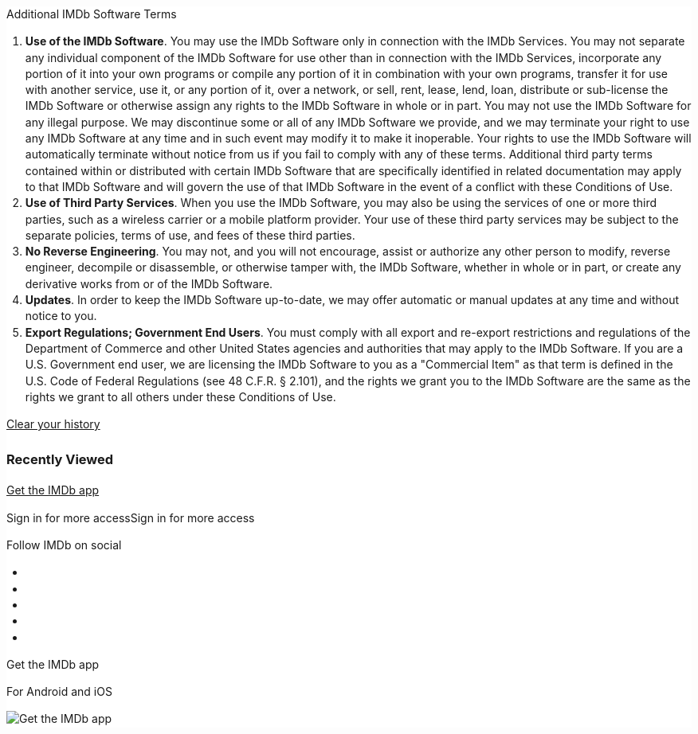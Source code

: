 Additional IMDb Software Terms  

1. **Use of the IMDb Software**. You may use the IMDb Software only in connection with the IMDb Services. You may not separate any individual component of the IMDb Software for use other than in connection with the IMDb Services, incorporate any portion of it into your own programs or compile any portion of it in combination with your own programs, transfer it for use with another service, use it, or any portion of it, over a network, or sell, rent, lease, lend, loan, distribute or sub-license the IMDb Software or otherwise assign any rights to the IMDb Software in whole or in part. You may not use the IMDb Software for any illegal purpose. We may discontinue some or all of any IMDb Software we provide, and we may terminate your right to use any IMDb Software at any time and in such event may modify it to make it inoperable. Your rights to use the IMDb Software will automatically terminate without notice from us if you fail to comply with any of these terms. Additional third party terms contained within or distributed with certain IMDb Software that are specifically identified in related documentation may apply to that IMDb Software and will govern the use of that IMDb Software in the event of a conflict with these Conditions of Use.
2. **Use of Third Party Services**. When you use the IMDb Software, you may also be using the services of one or more third parties, such as a wireless carrier or a mobile platform provider. Your use of these third party services may be subject to the separate policies, terms of use, and fees of these third parties.
3. **No Reverse Engineering**. You may not, and you will not encourage, assist or authorize any other person to modify, reverse engineer, decompile or disassemble, or otherwise tamper with, the IMDb Software, whether in whole or in part, or create any derivative works from or of the IMDb Software.
4. **Updates**. In order to keep the IMDb Software up-to-date, we may offer automatic or manual updates at any time and without notice to you.
5. **Export Regulations; Government End Users**. You must comply with all export and re-export restrictions and regulations of the Department of Commerce and other United States agencies and authorities that may apply to the IMDb Software. If you are a U.S. Government end user, we are licensing the IMDb Software to you as a "Commercial Item" as that term is defined in the U.S. Code of Federal Regulations (see 48 C.F.R. § 2.101), and the rights we grant you to the IMDb Software are the same as the rights we grant to all others under these Conditions of Use.

  

[Clear your history](#)

### Recently Viewed

[Get the IMDb app](https://slyb.app.link/SKdyQ6A449)

Sign in for more accessSign in for more access

Follow IMDb on social

* [](https://www.tiktok.com/@imdb "TikTok")
* [](https://instagram.com/imdb "Instagram")
* [](https://twitter.com/imdb "Twitter")
* [](https://youtube.com/imdb/ "YouTube")
* [](https://facebook.com/imdb "Facebook")

Get the IMDb app

For Android and iOS

![Get the IMDb app](https://m.media-amazon.com/images/G/01/IMDb/Mobile/DesktopQRCode-png.png)

[](https://slyb.app.link/Aa96cLcBeAb)
